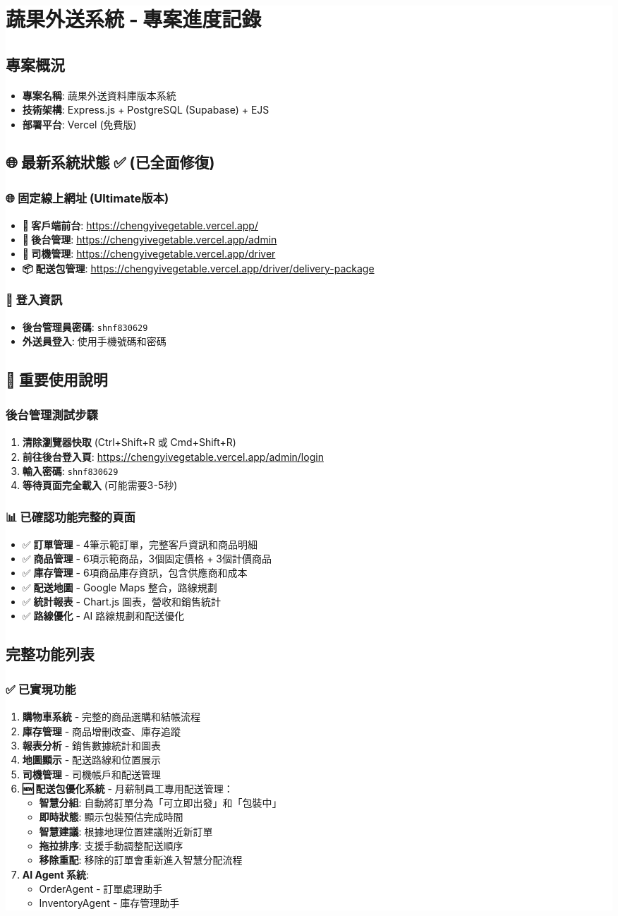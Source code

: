 # 蔬果外送系統 - 專案進度記錄

## 專案概況
- **專案名稱**: 蔬果外送資料庫版本系統
- **技術架構**: Express.js + PostgreSQL (Supabase) + EJS
- **部署平台**: Vercel (免費版)

## 🌐 最新系統狀態 ✅ (已全面修復)

### 🌐 固定線上網址 (Ultimate版本)
- **🚀 客戶端前台**: https://chengyivegetable.vercel.app/
- **🔧 後台管理**: https://chengyivegetable.vercel.app/admin
- **🚛 司機管理**: https://chengyivegetable.vercel.app/driver
- **📦 配送包管理**: https://chengyivegetable.vercel.app/driver/delivery-package

### 🔐 登入資訊
- **後台管理員密碼**: `shnf830629`
- **外送員登入**: 使用手機號碼和密碼

## 🚨 重要使用說明

### 後台管理測試步驟
1. **清除瀏覽器快取** (Ctrl+Shift+R 或 Cmd+Shift+R)
2. **前往後台登入頁**: https://chengyivegetable.vercel.app/admin/login
3. **輸入密碼**: `shnf830629`
4. **等待頁面完全載入** (可能需要3-5秒)

### 📊 已確認功能完整的頁面
- ✅ **訂單管理** - 4筆示範訂單，完整客戶資訊和商品明細
- ✅ **商品管理** - 6項示範商品，3個固定價格 + 3個計價商品
- ✅ **庫存管理** - 6項商品庫存資訊，包含供應商和成本
- ✅ **配送地圖** - Google Maps 整合，路線規劃
- ✅ **統計報表** - Chart.js 圖表，營收和銷售統計
- ✅ **路線優化** - AI 路線規劃和配送優化

## 完整功能列表

### ✅ 已實現功能
1. **購物車系統** - 完整的商品選購和結帳流程
2. **庫存管理** - 商品增刪改查、庫存追蹤
3. **報表分析** - 銷售數據統計和圖表
4. **地圖顯示** - 配送路線和位置展示
5. **司機管理** - 司機帳戶和配送管理
6. **🆕 配送包優化系統** - 月薪制員工專用配送管理：
   - **智慧分組**: 自動將訂單分為「可立即出發」和「包裝中」
   - **即時狀態**: 顯示包裝預估完成時間
   - **智慧建議**: 根據地理位置建議附近新訂單
   - **拖拉排序**: 支援手動調整配送順序
   - **移除重配**: 移除的訂單會重新進入智慧分配流程
7. **AI Agent 系統**:
   - OrderAgent - 訂單處理助手
   - InventoryAgent - 庫存管理助手
